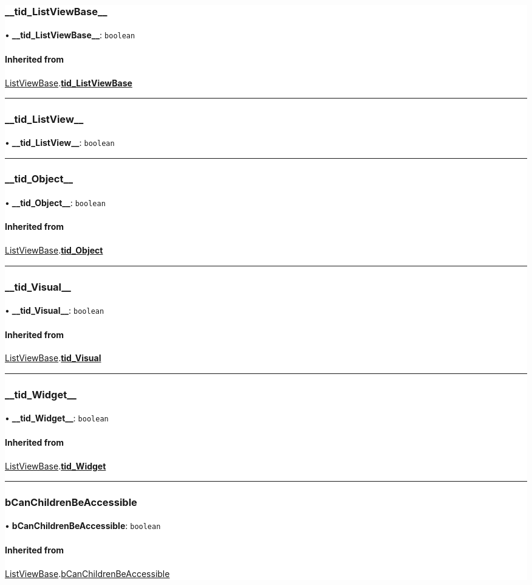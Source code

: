 ### \_\_tid\_ListViewBase\_\_

• **\_\_tid\_ListViewBase\_\_**: `boolean`

#### Inherited from

[ListViewBase](ue_ue.ListViewBase.md).[__tid_ListViewBase__](ue_ue.ListViewBase.md#__tid_listviewbase__)

___

### \_\_tid\_ListView\_\_

• **\_\_tid\_ListView\_\_**: `boolean`

___

### \_\_tid\_Object\_\_

• **\_\_tid\_Object\_\_**: `boolean`

#### Inherited from

[ListViewBase](ue_ue.ListViewBase.md).[__tid_Object__](ue_ue.ListViewBase.md#__tid_object__)

___

### \_\_tid\_Visual\_\_

• **\_\_tid\_Visual\_\_**: `boolean`

#### Inherited from

[ListViewBase](ue_ue.ListViewBase.md).[__tid_Visual__](ue_ue.ListViewBase.md#__tid_visual__)

___

### \_\_tid\_Widget\_\_

• **\_\_tid\_Widget\_\_**: `boolean`

#### Inherited from

[ListViewBase](ue_ue.ListViewBase.md).[__tid_Widget__](ue_ue.ListViewBase.md#__tid_widget__)

___

### bCanChildrenBeAccessible

• **bCanChildrenBeAccessible**: `boolean`

#### Inherited from

[ListViewBase](ue_ue.ListViewBase.md).[bCanChildrenBeAccessible](ue_ue.ListViewBase.md#bcanchildrenbeaccessible)
